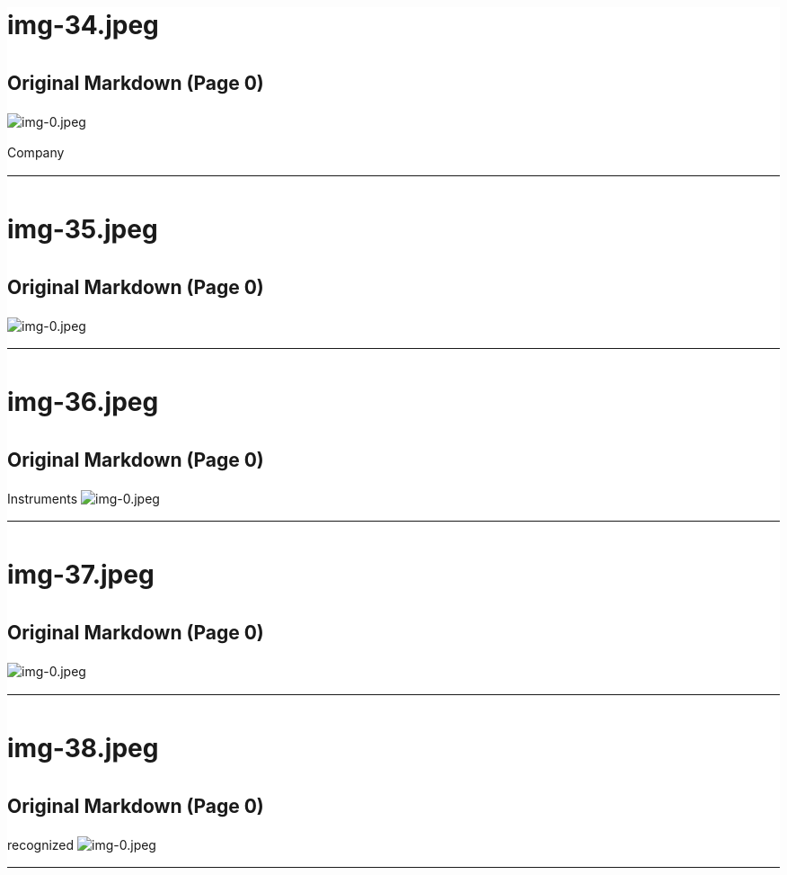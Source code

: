
# img-34.jpeg

## Original Markdown (Page 0)


![img-0.jpeg](img-0.jpeg)

Company

---

# img-35.jpeg

## Original Markdown (Page 0)


![img-0.jpeg](img-0.jpeg)

---

# img-36.jpeg

## Original Markdown (Page 0)


Instruments
![img-0.jpeg](img-0.jpeg)

---

# img-37.jpeg

## Original Markdown (Page 0)


![img-0.jpeg](img-0.jpeg)

---

# img-38.jpeg

## Original Markdown (Page 0)


recognized
![img-0.jpeg](img-0.jpeg)

---